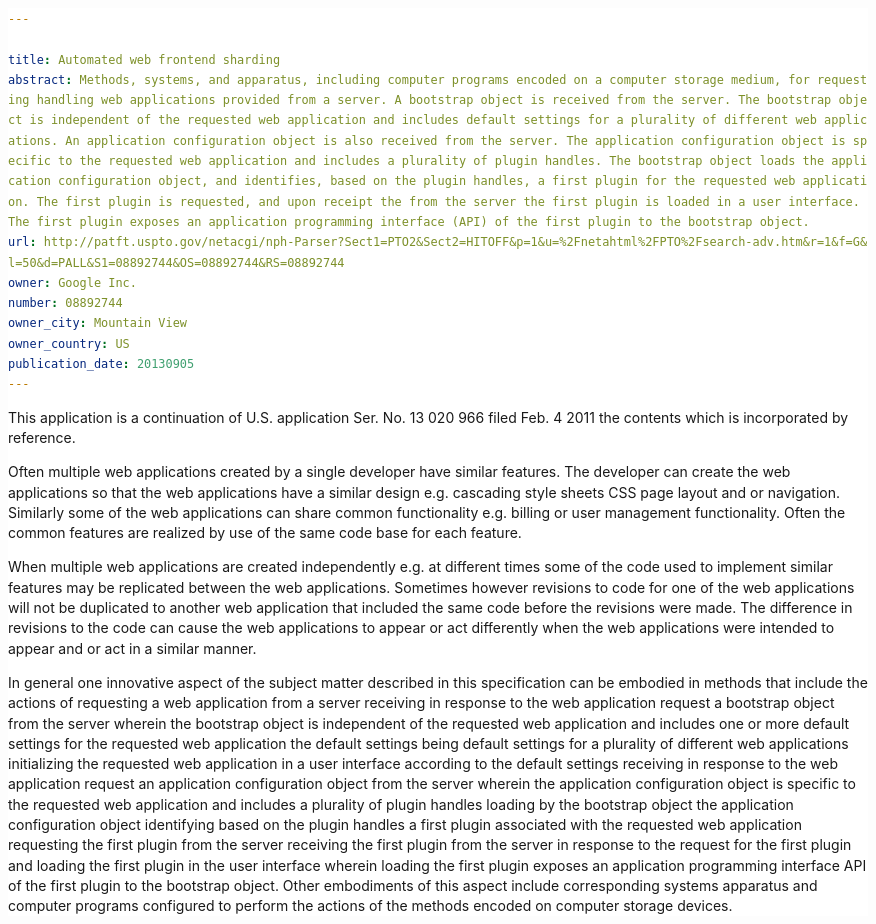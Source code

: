 ```yaml
---

title: Automated web frontend sharding
abstract: Methods, systems, and apparatus, including computer programs encoded on a computer storage medium, for requesting handling web applications provided from a server. A bootstrap object is received from the server. The bootstrap object is independent of the requested web application and includes default settings for a plurality of different web applications. An application configuration object is also received from the server. The application configuration object is specific to the requested web application and includes a plurality of plugin handles. The bootstrap object loads the application configuration object, and identifies, based on the plugin handles, a first plugin for the requested web application. The first plugin is requested, and upon receipt the from the server the first plugin is loaded in a user interface. The first plugin exposes an application programming interface (API) of the first plugin to the bootstrap object.
url: http://patft.uspto.gov/netacgi/nph-Parser?Sect1=PTO2&Sect2=HITOFF&p=1&u=%2Fnetahtml%2FPTO%2Fsearch-adv.htm&r=1&f=G&l=50&d=PALL&S1=08892744&OS=08892744&RS=08892744
owner: Google Inc.
number: 08892744
owner_city: Mountain View
owner_country: US
publication_date: 20130905
---
```

This application is a continuation of U.S. application Ser. No. 13 020 966 filed Feb. 4 2011 the contents which is incorporated by reference.

Often multiple web applications created by a single developer have similar features. The developer can create the web applications so that the web applications have a similar design e.g. cascading style sheets CSS page layout and or navigation. Similarly some of the web applications can share common functionality e.g. billing or user management functionality. Often the common features are realized by use of the same code base for each feature.

When multiple web applications are created independently e.g. at different times some of the code used to implement similar features may be replicated between the web applications. Sometimes however revisions to code for one of the web applications will not be duplicated to another web application that included the same code before the revisions were made. The difference in revisions to the code can cause the web applications to appear or act differently when the web applications were intended to appear and or act in a similar manner.

In general one innovative aspect of the subject matter described in this specification can be embodied in methods that include the actions of requesting a web application from a server receiving in response to the web application request a bootstrap object from the server wherein the bootstrap object is independent of the requested web application and includes one or more default settings for the requested web application the default settings being default settings for a plurality of different web applications initializing the requested web application in a user interface according to the default settings receiving in response to the web application request an application configuration object from the server wherein the application configuration object is specific to the requested web application and includes a plurality of plugin handles loading by the bootstrap object the application configuration object identifying based on the plugin handles a first plugin associated with the requested web application requesting the first plugin from the server receiving the first plugin from the server in response to the request for the first plugin and loading the first plugin in the user interface wherein loading the first plugin exposes an application programming interface API of the first plugin to the bootstrap object. Other embodiments of this aspect include corresponding systems apparatus and computer programs configured to perform the actions of the methods encoded on computer storage devices.
